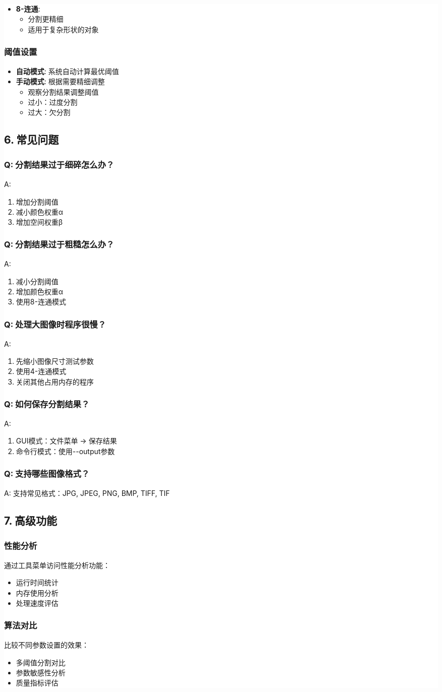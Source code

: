 - **8-连通**:
  - 分割更精细
  - 适用于复杂形状的对象

### 阈值设置
- **自动模式**: 系统自动计算最优阈值
- **手动模式**: 根据需要精细调整
  - 观察分割结果调整阈值
  - 过小：过度分割
  - 过大：欠分割

## 6. 常见问题

### Q: 分割结果过于细碎怎么办？
A: 
1. 增加分割阈值
2. 减小颜色权重α
3. 增加空间权重β

### Q: 分割结果过于粗糙怎么办？
A:
1. 减小分割阈值
2. 增加颜色权重α
3. 使用8-连通模式

### Q: 处理大图像时程序很慢？
A:
1. 先缩小图像尺寸测试参数
2. 使用4-连通模式
3. 关闭其他占用内存的程序

### Q: 如何保存分割结果？
A:
1. GUI模式：文件菜单 → 保存结果
2. 命令行模式：使用--output参数

### Q: 支持哪些图像格式？
A: 支持常见格式：JPG, JPEG, PNG, BMP, TIFF, TIF

## 7. 高级功能

### 性能分析
通过工具菜单访问性能分析功能：
- 运行时间统计
- 内存使用分析
- 处理速度评估

### 算法对比
比较不同参数设置的效果：
- 多阈值分割对比
- 参数敏感性分析
- 质量指标评估
